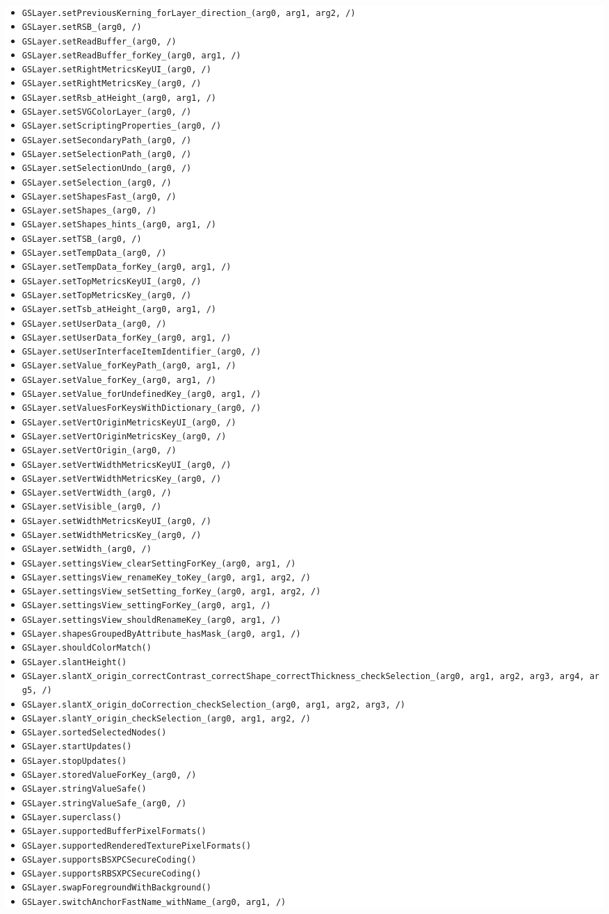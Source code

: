 - `GSLayer.setPreviousKerning_forLayer_direction_(arg0, arg1, arg2, /)`
- `GSLayer.setRSB_(arg0, /)`
- `GSLayer.setReadBuffer_(arg0, /)`
- `GSLayer.setReadBuffer_forKey_(arg0, arg1, /)`
- `GSLayer.setRightMetricsKeyUI_(arg0, /)`
- `GSLayer.setRightMetricsKey_(arg0, /)`
- `GSLayer.setRsb_atHeight_(arg0, arg1, /)`
- `GSLayer.setSVGColorLayer_(arg0, /)`
- `GSLayer.setScriptingProperties_(arg0, /)`
- `GSLayer.setSecondaryPath_(arg0, /)`
- `GSLayer.setSelectionPath_(arg0, /)`
- `GSLayer.setSelectionUndo_(arg0, /)`
- `GSLayer.setSelection_(arg0, /)`
- `GSLayer.setShapesFast_(arg0, /)`
- `GSLayer.setShapes_(arg0, /)`
- `GSLayer.setShapes_hints_(arg0, arg1, /)`
- `GSLayer.setTSB_(arg0, /)`
- `GSLayer.setTempData_(arg0, /)`
- `GSLayer.setTempData_forKey_(arg0, arg1, /)`
- `GSLayer.setTopMetricsKeyUI_(arg0, /)`
- `GSLayer.setTopMetricsKey_(arg0, /)`
- `GSLayer.setTsb_atHeight_(arg0, arg1, /)`
- `GSLayer.setUserData_(arg0, /)`
- `GSLayer.setUserData_forKey_(arg0, arg1, /)`
- `GSLayer.setUserInterfaceItemIdentifier_(arg0, /)`
- `GSLayer.setValue_forKeyPath_(arg0, arg1, /)`
- `GSLayer.setValue_forKey_(arg0, arg1, /)`
- `GSLayer.setValue_forUndefinedKey_(arg0, arg1, /)`
- `GSLayer.setValuesForKeysWithDictionary_(arg0, /)`
- `GSLayer.setVertOriginMetricsKeyUI_(arg0, /)`
- `GSLayer.setVertOriginMetricsKey_(arg0, /)`
- `GSLayer.setVertOrigin_(arg0, /)`
- `GSLayer.setVertWidthMetricsKeyUI_(arg0, /)`
- `GSLayer.setVertWidthMetricsKey_(arg0, /)`
- `GSLayer.setVertWidth_(arg0, /)`
- `GSLayer.setVisible_(arg0, /)`
- `GSLayer.setWidthMetricsKeyUI_(arg0, /)`
- `GSLayer.setWidthMetricsKey_(arg0, /)`
- `GSLayer.setWidth_(arg0, /)`
- `GSLayer.settingsView_clearSettingForKey_(arg0, arg1, /)`
- `GSLayer.settingsView_renameKey_toKey_(arg0, arg1, arg2, /)`
- `GSLayer.settingsView_setSetting_forKey_(arg0, arg1, arg2, /)`
- `GSLayer.settingsView_settingForKey_(arg0, arg1, /)`
- `GSLayer.settingsView_shouldRenameKey_(arg0, arg1, /)`
- `GSLayer.shapesGroupedByAttribute_hasMask_(arg0, arg1, /)`
- `GSLayer.shouldColorMatch()`
- `GSLayer.slantHeight()`
- `GSLayer.slantX_origin_correctContrast_correctShape_correctThickness_checkSelection_(arg0, arg1, arg2, arg3, arg4, arg5, /)`
- `GSLayer.slantX_origin_doCorrection_checkSelection_(arg0, arg1, arg2, arg3, /)`
- `GSLayer.slantY_origin_checkSelection_(arg0, arg1, arg2, /)`
- `GSLayer.sortedSelectedNodes()`
- `GSLayer.startUpdates()`
- `GSLayer.stopUpdates()`
- `GSLayer.storedValueForKey_(arg0, /)`
- `GSLayer.stringValueSafe()`
- `GSLayer.stringValueSafe_(arg0, /)`
- `GSLayer.superclass()`
- `GSLayer.supportedBufferPixelFormats()`
- `GSLayer.supportedRenderedTexturePixelFormats()`
- `GSLayer.supportsBSXPCSecureCoding()`
- `GSLayer.supportsRBSXPCSecureCoding()`
- `GSLayer.swapForegroundWithBackground()`
- `GSLayer.switchAnchorFastName_withName_(arg0, arg1, /)`